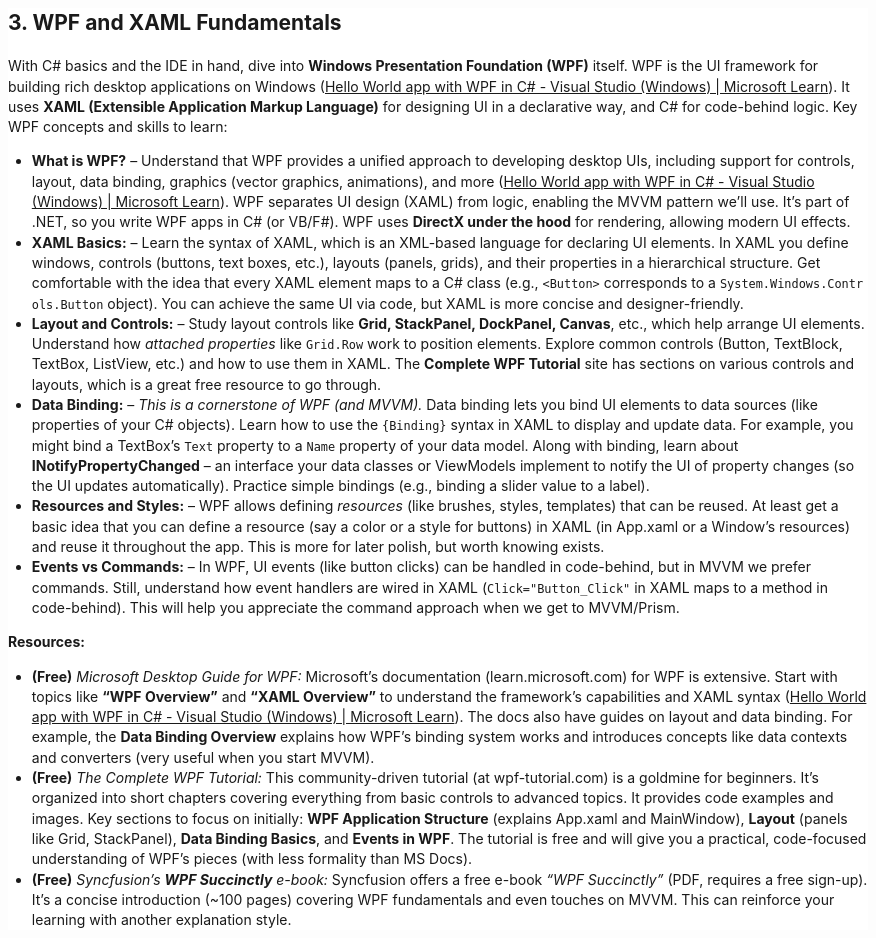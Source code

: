 ## 3. WPF and XAML Fundamentals

With C# basics and the IDE in hand, dive into **Windows Presentation Foundation (WPF)** itself. WPF is the UI framework for building rich desktop applications on Windows ([Hello World app with WPF in C# - Visual Studio (Windows) | Microsoft Learn](https://learn.microsoft.com/en-us/visualstudio/get-started/csharp/tutorial-wpf?view=vs-2022#:~:text=Windows%20Presentation%20Foundation%20,data%20binding%2C%20documents%2C%20and%20security)). It uses **XAML (Extensible Application Markup Language)** for designing UI in a declarative way, and C# for code-behind logic. Key WPF concepts and skills to learn:

- **What is WPF?** – Understand that WPF provides a unified approach to developing desktop UIs, including support for controls, layout, data binding, graphics (vector graphics, animations), and more ([Hello World app with WPF in C# - Visual Studio (Windows) | Microsoft Learn](https://learn.microsoft.com/en-us/visualstudio/get-started/csharp/tutorial-wpf?view=vs-2022#:~:text=Windows%20Presentation%20Foundation%20,data%20binding%2C%20documents%2C%20and%20security)). WPF separates UI design (XAML) from logic, enabling the MVVM pattern we’ll use. It’s part of .NET, so you write WPF apps in C# (or VB/F#). WPF uses **DirectX under the hood** for rendering, allowing modern UI effects.
- **XAML Basics:** – Learn the syntax of XAML, which is an XML-based language for declaring UI elements. In XAML you define windows, controls (buttons, text boxes, etc.), layouts (panels, grids), and their properties in a hierarchical structure. Get comfortable with the idea that every XAML element maps to a C# class (e.g., `<Button>` corresponds to a `System.Windows.Controls.Button` object). You can achieve the same UI via code, but XAML is more concise and designer-friendly.
- **Layout and Controls:** – Study layout controls like **Grid, StackPanel, DockPanel, Canvas**, etc., which help arrange UI elements. Understand how *attached properties* like `Grid.Row` work to position elements. Explore common controls (Button, TextBlock, TextBox, ListView, etc.) and how to use them in XAML. The **Complete WPF Tutorial** site has sections on various controls and layouts, which is a great free resource to go through.
- **Data Binding:** – *This is a cornerstone of WPF (and MVVM).* Data binding lets you bind UI elements to data sources (like properties of your C# objects). Learn how to use the `{Binding}` syntax in XAML to display and update data. For example, you might bind a TextBox’s `Text` property to a `Name` property of your data model. Along with binding, learn about **INotifyPropertyChanged** – an interface your data classes or ViewModels implement to notify the UI of property changes (so the UI updates automatically). Practice simple bindings (e.g., binding a slider value to a label). 
- **Resources and Styles:** – WPF allows defining *resources* (like brushes, styles, templates) that can be reused. At least get a basic idea that you can define a resource (say a color or a style for buttons) in XAML (in App.xaml or a Window’s resources) and reuse it throughout the app. This is more for later polish, but worth knowing exists.
- **Events vs Commands:** – In WPF, UI events (like button clicks) can be handled in code-behind, but in MVVM we prefer commands. Still, understand how event handlers are wired in XAML (`Click="Button_Click"` in XAML maps to a method in code-behind). This will help you appreciate the command approach when we get to MVVM/Prism. 

**Resources:**

- **(Free)** *Microsoft Desktop Guide for WPF:* Microsoft’s documentation (learn.microsoft.com) for WPF is extensive. Start with topics like **“WPF Overview”** and **“XAML Overview”** to understand the framework’s capabilities and XAML syntax ([Hello World app with WPF in C# - Visual Studio (Windows) | Microsoft Learn](https://learn.microsoft.com/en-us/visualstudio/get-started/csharp/tutorial-wpf?view=vs-2022#:~:text=WPF%20is%20part%20of%20,more%20information%2C%20see%20%206)). The docs also have guides on layout and data binding. For example, the **Data Binding Overview** explains how WPF’s binding system works and introduces concepts like data contexts and converters (very useful when you start MVVM).  
- **(Free)** *The Complete WPF Tutorial:* This community-driven tutorial (at wpf-tutorial.com) is a goldmine for beginners. It’s organized into short chapters covering everything from basic controls to advanced topics. It provides code examples and images. Key sections to focus on initially: **WPF Application Structure** (explains App.xaml and MainWindow), **Layout** (panels like Grid, StackPanel), **Data Binding Basics**, and **Events in WPF**. The tutorial is free and will give you a practical, code-focused understanding of WPF’s pieces (with less formality than MS Docs).  
- **(Free)** *Syncfusion’s **WPF Succinctly** e-book:* Syncfusion offers a free e-book *“WPF Succinctly”* (PDF, requires a free sign-up). It’s a concise introduction (~100 pages) covering WPF fundamentals and even touches on MVVM. This can reinforce your learning with another explanation style.  